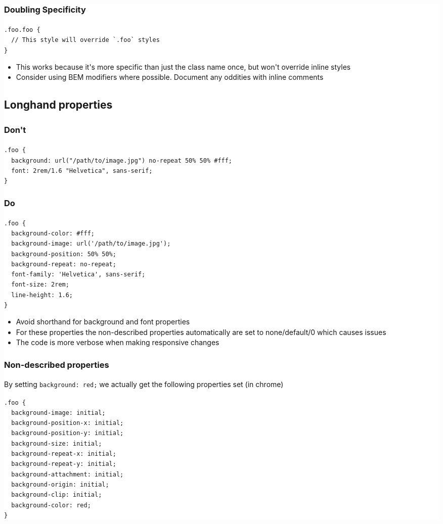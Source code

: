 ### Doubling Specificity

```
.foo.foo {
  // This style will override `.foo` styles
}
```

-   This works because it's more specific than just the class name once, but won't override inline styles
-   Consider using BEM modifiers where possible. Document any oddities with inline comments

## Longhand properties

### Don't

```
.foo {
  background: url("/path/to/image.jpg") no-repeat 50% 50% #fff;
  font: 2rem/1.6 "Helvetica", sans-serif;
}
```

### Do

```
.foo {
  background-color: #fff;
  background-image: url('/path/to/image.jpg');
  background-position: 50% 50%;
  background-repeat: no-repeat;
  font-family: 'Helvetica', sans-serif;
  font-size: 2rem;
  line-height: 1.6;
}
```

-   Avoid shorthand for background and font properties
-   For these properties the non-described properties automatically are set to none/default/0 which causes issues
-   The code is more verbose when making responsive changes

### Non-described properties

By setting `background: red;` we actually get the following properties set (in chrome)

```
.foo {
  background-image: initial;
  background-position-x: initial;
  background-position-y: initial;
  background-size: initial;
  background-repeat-x: initial;
  background-repeat-y: initial;
  background-attachment: initial;
  background-origin: initial;
  background-clip: initial;
  background-color: red;
}
```
